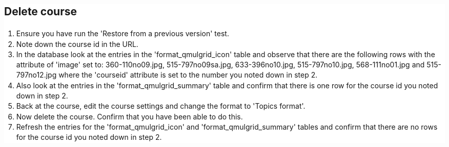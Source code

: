 Delete course
-------------
1.  Ensure you have run the 'Restore from a previous version' test.
2.  Note down the course id in the URL.
3.  In the database look at the entries in the 'format_qmulgrid_icon' table and
    observe that there are the following rows with the attribute of 'image'
    set to: 360-110no09.jpg, 515-797no09sa.jpg, 633-396no10.jpg,
    515-797no10.jpg, 568-111no01.jpg and 515-797no12.jpg where the 'courseid'
    attribute is set to the number you noted down in step 2.
4.  Also look at the entries in the 'format_qmulgrid_summary' table and confirm that
    there is one row for the course id you noted down in step 2.
5.  Back at the course, edit the course settings and change the format to
    'Topics format'.
6.  Now delete the course.  Confirm that you have been able to do this.
7.  Refresh the entries for the 'format_qmulgrid_icon' and 'format_qmulgrid_summary'
    tables and confirm that there are no rows for the course id you noted down
    in step 2.
